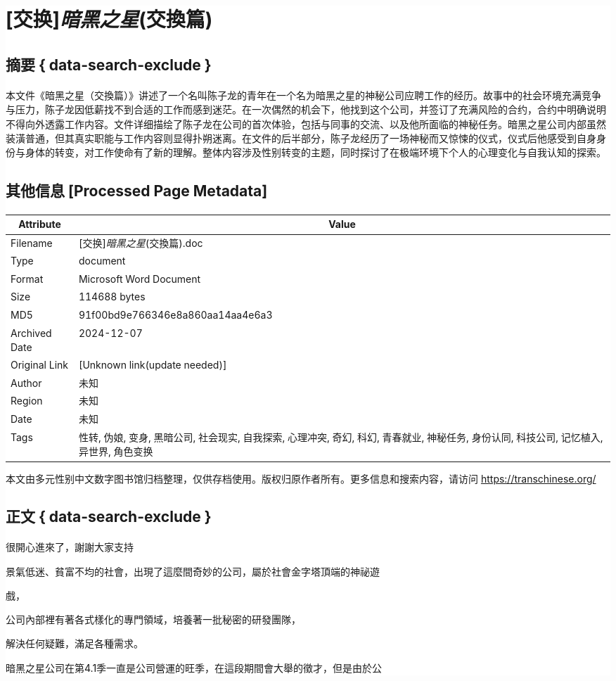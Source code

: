# [交换]_暗黑之星_(交換篇)



## 摘要  { data-search-exclude }


本文件《暗黑之星（交換篇）》讲述了一个名叫陈子龙的青年在一个名为暗黑之星的神秘公司应聘工作的经历。故事中的社会环境充满竞争与压力，陈子龙因低薪找不到合适的工作而感到迷茫。在一次偶然的机会下，他找到这个公司，并签订了充满风险的合约，合约中明确说明不得向外透露工作内容。文件详细描绘了陈子龙在公司的首次体验，包括与同事的交流、以及他所面临的神秘任务。暗黑之星公司内部虽然装潢普通，但其真实职能与工作内容则显得扑朔迷离。在文件的后半部分，陈子龙经历了一场神秘而又惊悚的仪式，仪式后他感受到自身身份与身体的转变，对工作使命有了新的理解。整体内容涉及性别转变的主题，同时探讨了在极端环境下个人的心理变化与自我认知的探索。



## 其他信息 [Processed Page Metadata]

| Attribute       | Value                                  |
|-----------------|----------------------------------------|
| Filename        | [交换]_暗黑之星_(交換篇).doc                             |
| Type            | document                                 |
| Format          | Microsoft Word Document                               |
| Size            | 114688 bytes                           |
| MD5             | 91f00bd9e766346e8a860aa14aa4e6a3                                  |
| Archived Date   | 2024-12-07                             |
| Original Link   | [Unknown link(update needed)]                         |
| Author          | 未知                               |
| Region          | 未知                               |
| Date            | 未知                                 |
| Tags            | 性转, 伪娘, 变身, 黑暗公司, 社会现实, 自我探索, 心理冲突, 奇幻, 科幻, 青春就业, 神秘任务, 身份认同, 科技公司, 记忆植入, 异世界, 角色变换                                 |

本文由多元性别中文数字图书馆归档整理，仅供存档使用。版权归原作者所有。更多信息和搜索内容，请访问 <https://transchinese.org/>


## 正文 { data-search-exclude }


很開心進來了，謝謝大家支持

景氣低迷、貧富不均的社會，出現了這麼間奇妙的公司，屬於社會金字塔頂端的神祕遊

戲，

公司內部裡有著各式樣化的專門領域，培養著一批秘密的研發團隊，

解決任何疑難，滿足各種需求。

暗黑之星公司在第4.1季一直是公司營運的旺季，在這段期間會大舉的徵才，但是由於公
